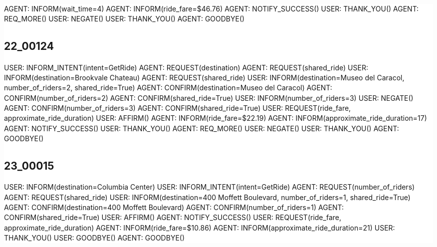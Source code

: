 AGENT: INFORM(wait_time=4)
AGENT: INFORM(ride_fare=$46.76)
AGENT: NOTIFY_SUCCESS()
USER: THANK_YOU()
AGENT: REQ_MORE()
USER: NEGATE()
USER: THANK_YOU()
AGENT: GOODBYE()

## 22_00124
USER: INFORM_INTENT(intent=GetRide)
AGENT: REQUEST(destination)
AGENT: REQUEST(shared_ride)
USER: INFORM(destination=Brookvale Chateau)
AGENT: REQUEST(shared_ride)
USER: INFORM(destination=Museo del Caracol, number_of_riders=2, shared_ride=True)
AGENT: CONFIRM(destination=Museo del Caracol)
AGENT: CONFIRM(number_of_riders=2)
AGENT: CONFIRM(shared_ride=True)
USER: INFORM(number_of_riders=3)
USER: NEGATE()
AGENT: CONFIRM(number_of_riders=3)
AGENT: CONFIRM(shared_ride=True)
USER: REQUEST(ride_fare, approximate_ride_duration)
USER: AFFIRM()
AGENT: INFORM(ride_fare=$22.19)
AGENT: INFORM(approximate_ride_duration=17)
AGENT: NOTIFY_SUCCESS()
USER: THANK_YOU()
AGENT: REQ_MORE()
USER: NEGATE()
USER: THANK_YOU()
AGENT: GOODBYE()

## 23_00015
USER: INFORM(destination=Columbia Center)
USER: INFORM_INTENT(intent=GetRide)
AGENT: REQUEST(number_of_riders)
AGENT: REQUEST(shared_ride)
USER: INFORM(destination=400 Moffett Boulevard, number_of_riders=1, shared_ride=True)
AGENT: CONFIRM(destination=400 Moffett Boulevard)
AGENT: CONFIRM(number_of_riders=1)
AGENT: CONFIRM(shared_ride=True)
USER: AFFIRM()
AGENT: NOTIFY_SUCCESS()
USER: REQUEST(ride_fare, approximate_ride_duration)
AGENT: INFORM(ride_fare=$10.86)
AGENT: INFORM(approximate_ride_duration=21)
USER: THANK_YOU()
USER: GOODBYE()
AGENT: GOODBYE()
